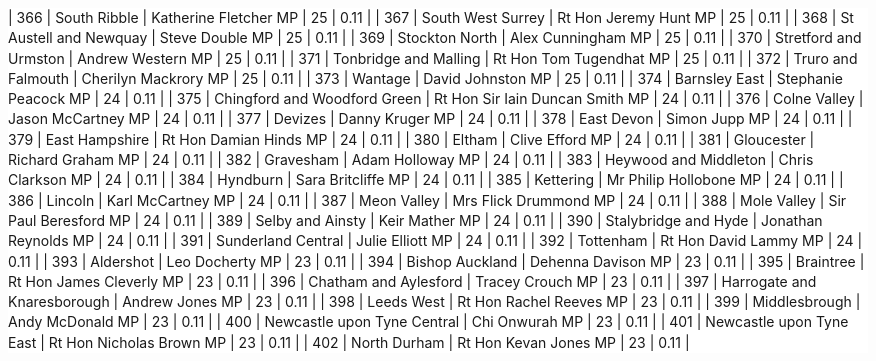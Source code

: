 | 366 | South Ribble | Katherine Fletcher MP | 25 | 0.11 |
| 367 | South West Surrey | Rt Hon Jeremy Hunt MP | 25 | 0.11 |
| 368 | St Austell and Newquay | Steve Double MP | 25 | 0.11 |
| 369 | Stockton North | Alex Cunningham MP | 25 | 0.11 |
| 370 | Stretford and Urmston | Andrew Western MP | 25 | 0.11 |
| 371 | Tonbridge and Malling | Rt Hon Tom Tugendhat MP | 25 | 0.11 |
| 372 | Truro and Falmouth | Cherilyn Mackrory MP | 25 | 0.11 |
| 373 | Wantage | David Johnston MP | 25 | 0.11 |
| 374 | Barnsley East | Stephanie Peacock MP | 24 | 0.11 |
| 375 | Chingford and Woodford Green | Rt Hon Sir Iain Duncan Smith MP | 24 | 0.11 |
| 376 | Colne Valley | Jason McCartney MP | 24 | 0.11 |
| 377 | Devizes | Danny Kruger MP | 24 | 0.11 |
| 378 | East Devon | Simon Jupp MP | 24 | 0.11 |
| 379 | East Hampshire | Rt Hon Damian Hinds MP | 24 | 0.11 |
| 380 | Eltham | Clive Efford MP | 24 | 0.11 |
| 381 | Gloucester | Richard Graham MP | 24 | 0.11 |
| 382 | Gravesham | Adam Holloway MP | 24 | 0.11 |
| 383 | Heywood and Middleton | Chris Clarkson MP | 24 | 0.11 |
| 384 | Hyndburn | Sara Britcliffe MP | 24 | 0.11 |
| 385 | Kettering | Mr Philip Hollobone MP | 24 | 0.11 |
| 386 | Lincoln | Karl McCartney MP | 24 | 0.11 |
| 387 | Meon Valley | Mrs Flick Drummond MP | 24 | 0.11 |
| 388 | Mole Valley | Sir Paul Beresford MP | 24 | 0.11 |
| 389 | Selby and Ainsty | Keir Mather MP | 24 | 0.11 |
| 390 | Stalybridge and Hyde | Jonathan Reynolds MP | 24 | 0.11 |
| 391 | Sunderland Central | Julie Elliott MP | 24 | 0.11 |
| 392 | Tottenham | Rt Hon David Lammy MP | 24 | 0.11 |
| 393 | Aldershot | Leo Docherty MP | 23 | 0.11 |
| 394 | Bishop Auckland | Dehenna Davison MP | 23 | 0.11 |
| 395 | Braintree | Rt Hon James Cleverly MP | 23 | 0.11 |
| 396 | Chatham and Aylesford | Tracey Crouch MP | 23 | 0.11 |
| 397 | Harrogate and Knaresborough | Andrew Jones MP | 23 | 0.11 |
| 398 | Leeds West | Rt Hon Rachel Reeves MP | 23 | 0.11 |
| 399 | Middlesbrough | Andy McDonald MP | 23 | 0.11 |
| 400 | Newcastle upon Tyne Central | Chi Onwurah MP | 23 | 0.11 |
| 401 | Newcastle upon Tyne East | Rt Hon Nicholas Brown MP | 23 | 0.11 |
| 402 | North Durham | Rt Hon Kevan Jones MP | 23 | 0.11 |